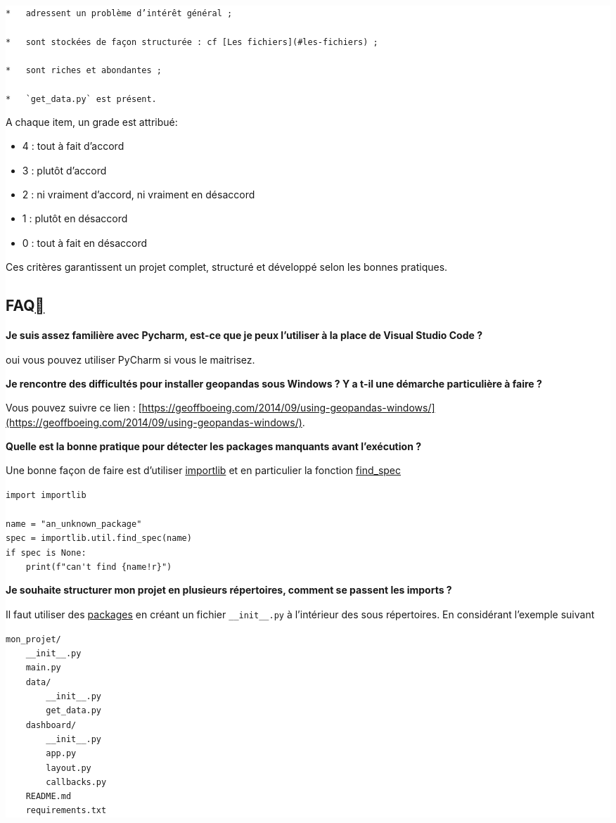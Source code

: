     *   adressent un problème d’intérêt général ;
        
    *   sont stockées de façon structurée : cf [Les fichiers](#les-fichiers) ;
        
    *   sont riches et abondantes ;
        
    *   `get_data.py` est présent.
        
    

A chaque item, un grade est attribué:

*   4 : tout à fait d’accord
    
*   3 : plutôt d’accord
    
*   2 : ni vraiment d’accord, ni vraiment en désaccord
    
*   1 : plutôt en désaccord
    
*   0 : tout à fait en désaccord
    

Ces critères garantissent un projet complet, structuré et développé selon les bonnes pratiques.

FAQ[](#faq "Lien vers cette rubrique")
---------------------------------------

**Je suis assez familière avec Pycharm, est-ce que je peux l’utiliser à la place de Visual Studio Code ?**

oui vous pouvez utiliser PyCharm si vous le maitrisez.

**Je rencontre des difficultés pour installer geopandas sous Windows ? Y a t-il une démarche particulière à faire ?**

Vous pouvez suivre ce lien : [https://geoffboeing.com/2014/09/using-geopandas-windows/](https://geoffboeing.com/2014/09/using-geopandas-windows/).

**Quelle est la bonne pratique pour détecter les packages manquants avant l’exécution ?**

Une bonne façon de faire est d’utiliser [importlib](https://docs.python.org/3/library/importlib.html) et en particulier la fonction [find\_spec](https://docs.python.org/3/library/importlib.html#importlib.util.find_spec)

```
import importlib

name = "an_unknown_package"
spec = importlib.util.find_spec(name)
if spec is None:
    print(f"can't find {name!r}")

```


**Je souhaite structurer mon projet en plusieurs répertoires, comment se passent les imports ?**

Il faut utiliser des [packages](https://docs.python.org/3/tutorial/modules.html#packages) en créant un fichier `__init__.py` à l’intérieur des sous répertoires. En considérant l’exemple suivant

```
mon_projet/
    __init__.py
    main.py
    data/
        __init__.py
        get_data.py
    dashboard/
        __init__.py
        app.py
        layout.py
        callbacks.py
    README.md
    requirements.txt
```